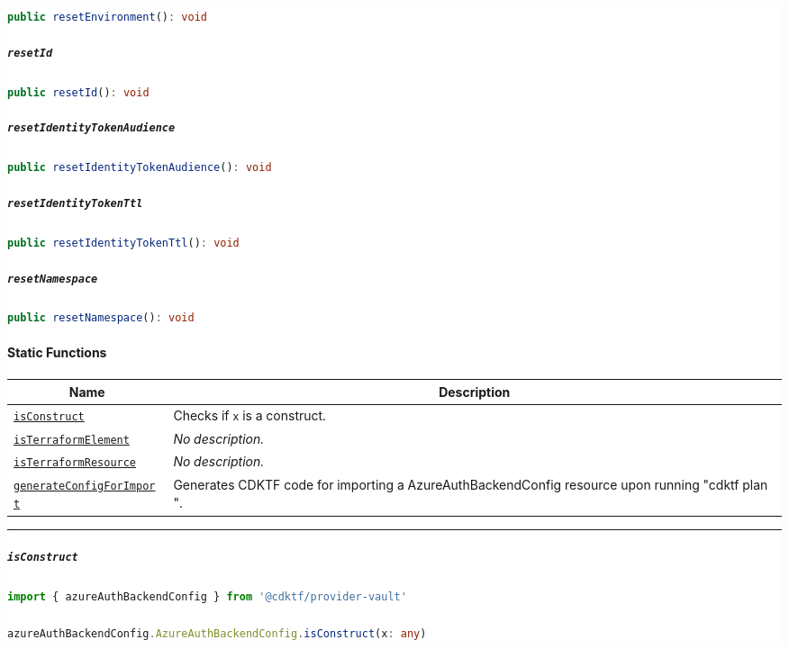 ```typescript
public resetEnvironment(): void
```

##### `resetId` <a name="resetId" id="@cdktf/provider-vault.azureAuthBackendConfig.AzureAuthBackendConfig.resetId"></a>

```typescript
public resetId(): void
```

##### `resetIdentityTokenAudience` <a name="resetIdentityTokenAudience" id="@cdktf/provider-vault.azureAuthBackendConfig.AzureAuthBackendConfig.resetIdentityTokenAudience"></a>

```typescript
public resetIdentityTokenAudience(): void
```

##### `resetIdentityTokenTtl` <a name="resetIdentityTokenTtl" id="@cdktf/provider-vault.azureAuthBackendConfig.AzureAuthBackendConfig.resetIdentityTokenTtl"></a>

```typescript
public resetIdentityTokenTtl(): void
```

##### `resetNamespace` <a name="resetNamespace" id="@cdktf/provider-vault.azureAuthBackendConfig.AzureAuthBackendConfig.resetNamespace"></a>

```typescript
public resetNamespace(): void
```

#### Static Functions <a name="Static Functions" id="Static Functions"></a>

| **Name** | **Description** |
| --- | --- |
| <code><a href="#@cdktf/provider-vault.azureAuthBackendConfig.AzureAuthBackendConfig.isConstruct">isConstruct</a></code> | Checks if `x` is a construct. |
| <code><a href="#@cdktf/provider-vault.azureAuthBackendConfig.AzureAuthBackendConfig.isTerraformElement">isTerraformElement</a></code> | *No description.* |
| <code><a href="#@cdktf/provider-vault.azureAuthBackendConfig.AzureAuthBackendConfig.isTerraformResource">isTerraformResource</a></code> | *No description.* |
| <code><a href="#@cdktf/provider-vault.azureAuthBackendConfig.AzureAuthBackendConfig.generateConfigForImport">generateConfigForImport</a></code> | Generates CDKTF code for importing a AzureAuthBackendConfig resource upon running "cdktf plan <stack-name>". |

---

##### `isConstruct` <a name="isConstruct" id="@cdktf/provider-vault.azureAuthBackendConfig.AzureAuthBackendConfig.isConstruct"></a>

```typescript
import { azureAuthBackendConfig } from '@cdktf/provider-vault'

azureAuthBackendConfig.AzureAuthBackendConfig.isConstruct(x: any)
```
